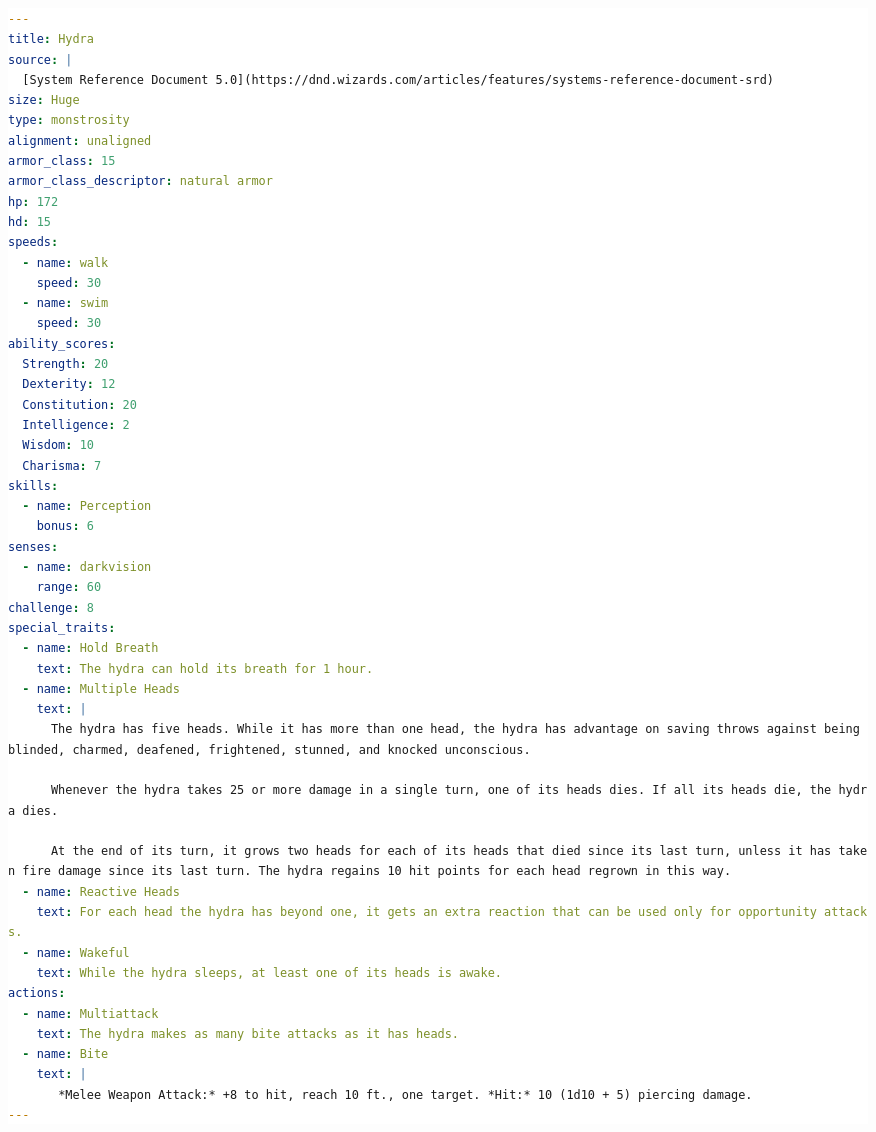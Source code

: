 ```yaml
---
title: Hydra
source: |
  [System Reference Document 5.0](https://dnd.wizards.com/articles/features/systems-reference-document-srd)
size: Huge
type: monstrosity
alignment: unaligned
armor_class: 15
armor_class_descriptor: natural armor
hp: 172
hd: 15
speeds:
  - name: walk
    speed: 30
  - name: swim
    speed: 30
ability_scores:
  Strength: 20
  Dexterity: 12
  Constitution: 20
  Intelligence: 2
  Wisdom: 10
  Charisma: 7
skills:
  - name: Perception
    bonus: 6
senses:
  - name: darkvision
    range: 60
challenge: 8
special_traits:
  - name: Hold Breath
    text: The hydra can hold its breath for 1 hour.
  - name: Multiple Heads
    text: |
      The hydra has five heads. While it has more than one head, the hydra has advantage on saving throws against being blinded, charmed, deafened, frightened, stunned, and knocked unconscious.

      Whenever the hydra takes 25 or more damage in a single turn, one of its heads dies. If all its heads die, the hydra dies.

      At the end of its turn, it grows two heads for each of its heads that died since its last turn, unless it has taken fire damage since its last turn. The hydra regains 10 hit points for each head regrown in this way.
  - name: Reactive Heads
    text: For each head the hydra has beyond one, it gets an extra reaction that can be used only for opportunity attacks.
  - name: Wakeful
    text: While the hydra sleeps, at least one of its heads is awake.
actions:
  - name: Multiattack
    text: The hydra makes as many bite attacks as it has heads.
  - name: Bite
    text: |
       *Melee Weapon Attack:* +8 to hit, reach 10 ft., one target. *Hit:* 10 (1d10 + 5) piercing damage.
---
```
